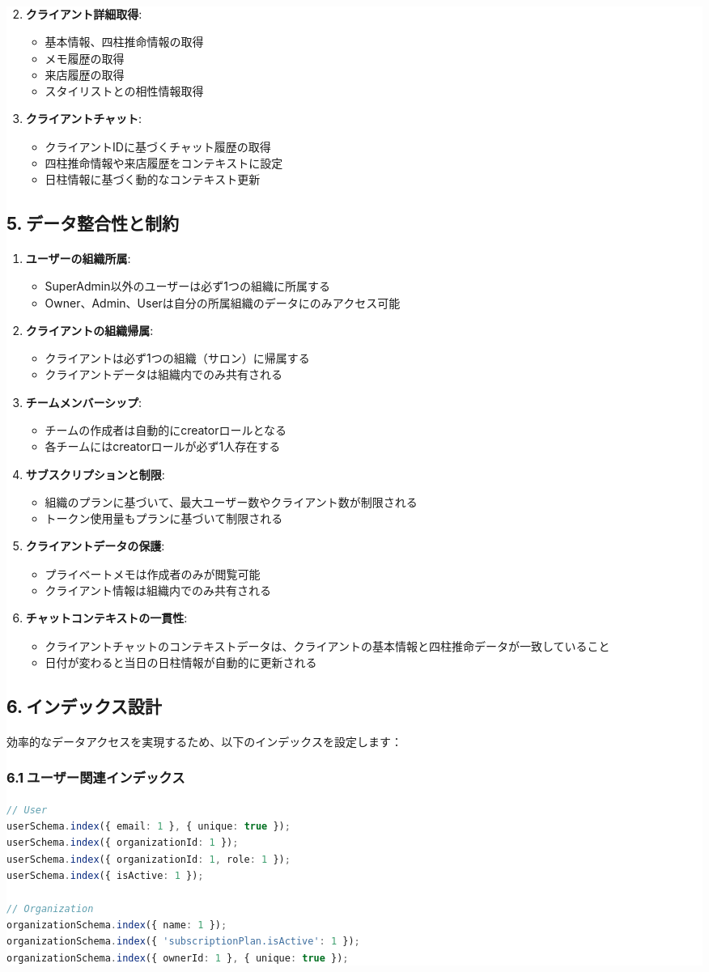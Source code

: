 2. **クライアント詳細取得**:
   - 基本情報、四柱推命情報の取得
   - メモ履歴の取得
   - 来店履歴の取得
   - スタイリストとの相性情報取得

3. **クライアントチャット**:
   - クライアントIDに基づくチャット履歴の取得
   - 四柱推命情報や来店履歴をコンテキストに設定
   - 日柱情報に基づく動的なコンテキスト更新

## 5. データ整合性と制約

1. **ユーザーの組織所属**:
   - SuperAdmin以外のユーザーは必ず1つの組織に所属する
   - Owner、Admin、Userは自分の所属組織のデータにのみアクセス可能

2. **クライアントの組織帰属**:
   - クライアントは必ず1つの組織（サロン）に帰属する
   - クライアントデータは組織内でのみ共有される

3. **チームメンバーシップ**:
   - チームの作成者は自動的にcreatorロールとなる
   - 各チームにはcreatorロールが必ず1人存在する

4. **サブスクリプションと制限**:
   - 組織のプランに基づいて、最大ユーザー数やクライアント数が制限される
   - トークン使用量もプランに基づいて制限される

5. **クライアントデータの保護**:
   - プライベートメモは作成者のみが閲覧可能
   - クライアント情報は組織内でのみ共有される

6. **チャットコンテキストの一貫性**:
   - クライアントチャットのコンテキストデータは、クライアントの基本情報と四柱推命データが一致していること
   - 日付が変わると当日の日柱情報が自動的に更新される

## 6. インデックス設計

効率的なデータアクセスを実現するため、以下のインデックスを設定します：

### 6.1 ユーザー関連インデックス
```typescript
// User
userSchema.index({ email: 1 }, { unique: true });
userSchema.index({ organizationId: 1 });
userSchema.index({ organizationId: 1, role: 1 });
userSchema.index({ isActive: 1 });

// Organization
organizationSchema.index({ name: 1 });
organizationSchema.index({ 'subscriptionPlan.isActive': 1 });
organizationSchema.index({ ownerId: 1 }, { unique: true });
```
